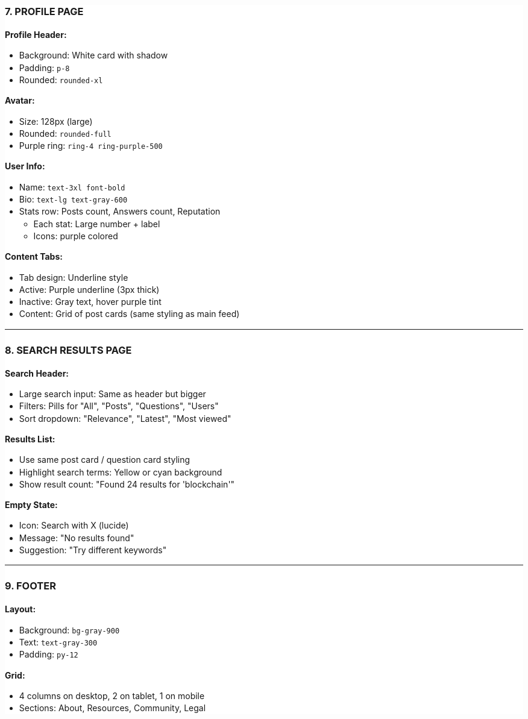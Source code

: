 
### 7. PROFILE PAGE

**Profile Header:**
- Background: White card with shadow
- Padding: `p-8`
- Rounded: `rounded-xl`

**Avatar:**
- Size: 128px (large)
- Rounded: `rounded-full`
- Purple ring: `ring-4 ring-purple-500`

**User Info:**
- Name: `text-3xl font-bold`
- Bio: `text-lg text-gray-600`
- Stats row: Posts count, Answers count, Reputation
  - Each stat: Large number + label
  - Icons: purple colored

**Content Tabs:**
- Tab design: Underline style
- Active: Purple underline (3px thick)
- Inactive: Gray text, hover purple tint
- Content: Grid of post cards (same styling as main feed)

---

### 8. SEARCH RESULTS PAGE

**Search Header:**
- Large search input: Same as header but bigger
- Filters: Pills for "All", "Posts", "Questions", "Users"
- Sort dropdown: "Relevance", "Latest", "Most viewed"

**Results List:**
- Use same post card / question card styling
- Highlight search terms: Yellow or cyan background
- Show result count: "Found 24 results for 'blockchain'"

**Empty State:**
- Icon: Search with X (lucide)
- Message: "No results found"
- Suggestion: "Try different keywords"

---

### 9. FOOTER

**Layout:**
- Background: `bg-gray-900`
- Text: `text-gray-300`
- Padding: `py-12`

**Grid:**
- 4 columns on desktop, 2 on tablet, 1 on mobile
- Sections: About, Resources, Community, Legal
